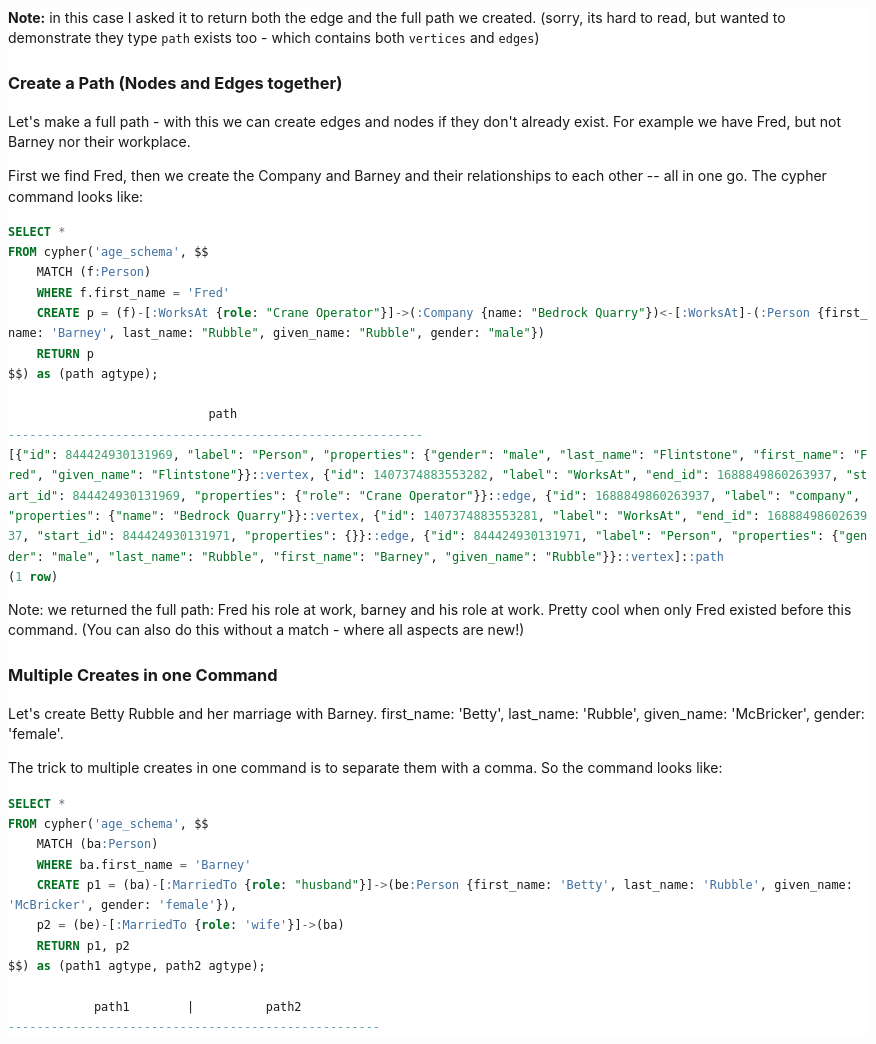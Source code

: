**Note:** in this case I asked it to return both the edge and the full path we created.  (sorry, its hard to read, but wanted to demonstrate they type `path` exists too - which contains both `vertices` and `edges`)

### Create a Path (Nodes and Edges together)

Let's make a full path - with this we can create edges and nodes if they don't already exist.  For example we have Fred, but not Barney nor their workplace.

First we find Fred, then we create the Company and Barney and their relationships to each other -- all in one go. The cypher command looks like:

```sql
SELECT *
FROM cypher('age_schema', $$
    MATCH (f:Person)
    WHERE f.first_name = 'Fred'
    CREATE p = (f)-[:WorksAt {role: "Crane Operator"}]->(:Company {name: "Bedrock Quarry"})<-[:WorksAt]-(:Person {first_name: 'Barney', last_name: "Rubble", given_name: "Rubble", gender: "male"})
    RETURN p
$$) as (path agtype);

                            path
----------------------------------------------------------
[{"id": 844424930131969, "label": "Person", "properties": {"gender": "male", "last_name": "Flintstone", "first_name": "Fred", "given_name": "Flintstone"}}::vertex, {"id": 1407374883553282, "label": "WorksAt", "end_id": 1688849860263937, "start_id": 844424930131969, "properties": {"role": "Crane Operator"}}::edge, {"id": 1688849860263937, "label": "company", "properties": {"name": "Bedrock Quarry"}}::vertex, {"id": 1407374883553281, "label": "WorksAt", "end_id": 1688849860263937, "start_id": 844424930131971, "properties": {}}::edge, {"id": 844424930131971, "label": "Person", "properties": {"gender": "male", "last_name": "Rubble", "first_name": "Barney", "given_name": "Rubble"}}::vertex]::path
(1 row)
```

Note: we returned the full path: Fred his role at work, barney and his role at work. Pretty cool when only Fred existed before this command.  (You can also do this without a match - where all aspects are new!)

### Multiple Creates in one Command

Let's create Betty Rubble and her marriage with Barney.
first_name: 'Betty', last_name: 'Rubble', given_name: 'McBricker', gender: 'female'.

The trick to multiple creates in one command is to separate them with a comma.  So the command looks like:
```sql
SELECT *
FROM cypher('age_schema', $$
    MATCH (ba:Person)
    WHERE ba.first_name = 'Barney'
    CREATE p1 = (ba)-[:MarriedTo {role: "husband"}]->(be:Person {first_name: 'Betty', last_name: 'Rubble', given_name: 'McBricker', gender: 'female'}),
    p2 = (be)-[:MarriedTo {role: 'wife'}]->(ba)
    RETURN p1, p2
$$) as (path1 agtype, path2 agtype);

            path1        |          path2
----------------------------------------------------
```